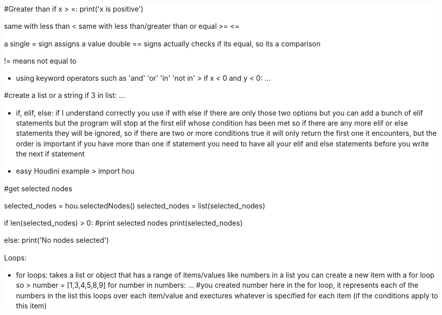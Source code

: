 #Greater than 
if x > =:
	print('x is positive')

same with less than <
same with less than/greater than or equal >= <=

a single = sign assigns a value
double == signs actually checks if its equal, so its a comparison

!= means not equal to


- using keyword operators such as 'and' 'or' 'in' 'not in' > 
if x < 0 and y < 0:
	...

#create a list or a string
if 3 in list:
	...


- if, elif, else:
if I understand correctly you use if with else if there are only those two options but you can add a bunch of elif statements but the program will stop at the first elif whose condition has been met so if there are any more elif or else statements they will be ignored, so if there are two or more conditions true it will only return the first one it encounters, but the order is important if you have more than one if statement you need to have all your elif and else statements before you write the next if statement


- easy Houdini example >
import hou

#get selected nodes

selected_nodes = hou.selectedNodes()
selected_nodes = list(selected_nodes)

if len(selected_nodes) > 0:
#print selected nodes
    print(selected_nodes)

else:
    print('No nodes selected')







Loops:

- for loops: takes a list or object that has a range of items/values like numbers in a list
you can create a new item with a for loop so >
number = [1,3,4,5,8,9]
for number in numbers:
	...
#you created number here in the for loop, it represents each of the numbers in the list
this loops over each item/value and exectures whatever is specified for each item (if the conditions apply to this item)
